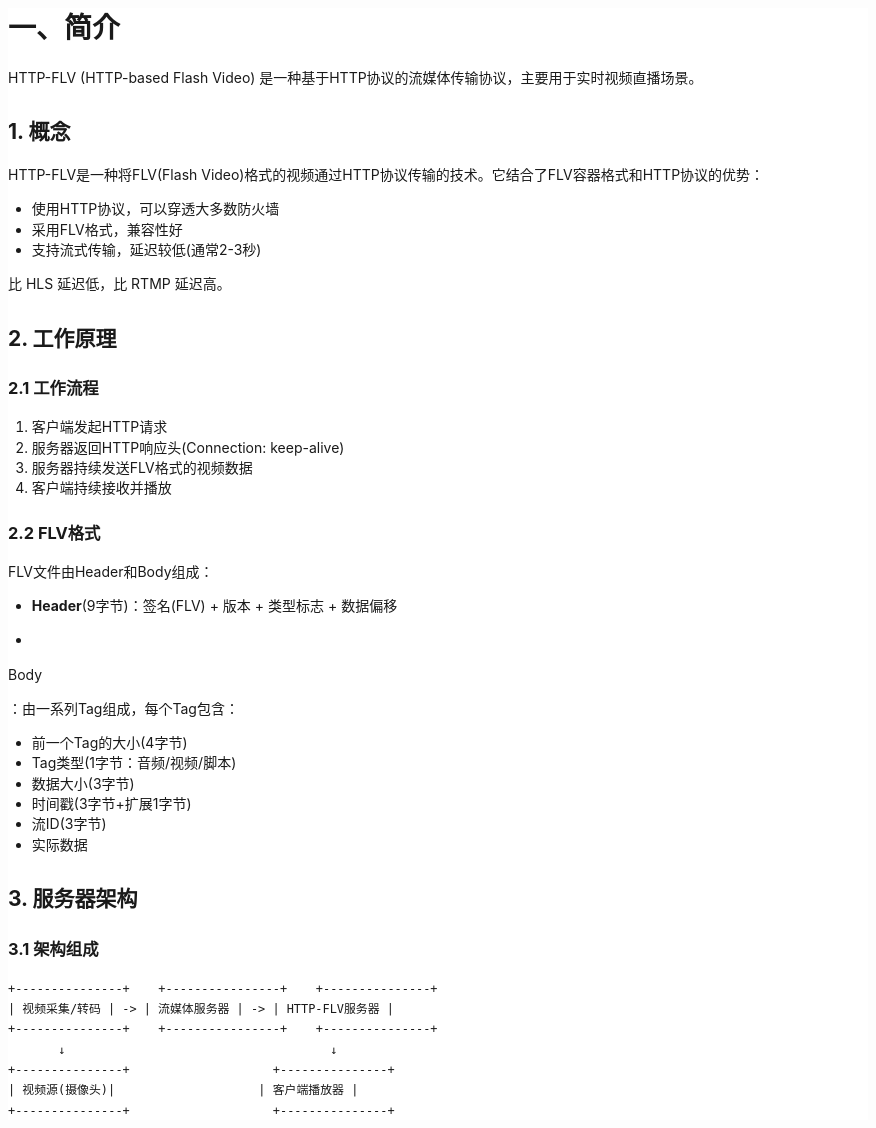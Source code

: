 # 一、简介

HTTP-FLV (HTTP-based Flash Video) 是一种基于HTTP协议的流媒体传输协议，主要用于实时视频直播场景。



## 1. 概念

HTTP-FLV是一种将FLV(Flash Video)格式的视频通过HTTP协议传输的技术。它结合了FLV容器格式和HTTP协议的优势：

- 使用HTTP协议，可以穿透大多数防火墙
- 采用FLV格式，兼容性好
- 支持流式传输，延迟较低(通常2-3秒)

比 HLS 延迟低，比 RTMP 延迟高。



## 2. 工作原理

### 2.1 工作流程

1. 客户端发起HTTP请求
2. 服务器返回HTTP响应头(Connection: keep-alive)
3. 服务器持续发送FLV格式的视频数据
4. 客户端持续接收并播放



### 2.2 FLV格式

FLV文件由Header和Body组成：

- **Header**(9字节)：签名(FLV) + 版本 + 类型标志 + 数据偏移

- 

  Body

  ：由一系列Tag组成，每个Tag包含：

  - 前一个Tag的大小(4字节)
  - Tag类型(1字节：音频/视频/脚本)
  - 数据大小(3字节)
  - 时间戳(3字节+扩展1字节)
  - 流ID(3字节)
  - 实际数据



## 3. 服务器架构

### 3.1 架构组成

```
+---------------+    +----------------+    +---------------+
| 视频采集/转码 | -> | 流媒体服务器 | -> | HTTP-FLV服务器 |
+---------------+    +----------------+    +---------------+
       ↓                                     ↓
+---------------+                    +---------------+
| 视频源(摄像头)|                    | 客户端播放器 |
+---------------+                    +---------------+
```
